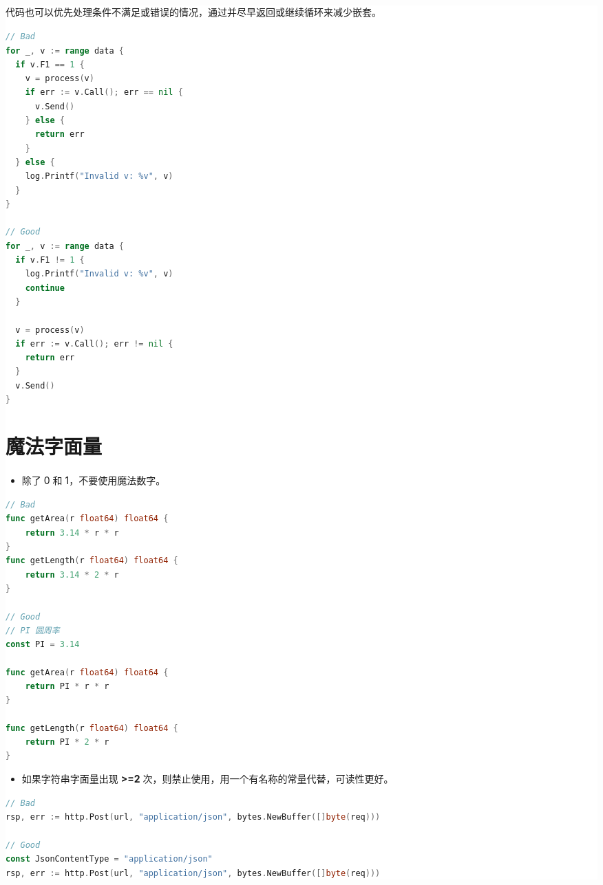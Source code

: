 代码也可以优先处理条件不满足或错误的情况，通过并尽早返回或继续循环来减少嵌套。
```go
// Bad
for _, v := range data {
  if v.F1 == 1 {
    v = process(v)
    if err := v.Call(); err == nil {
      v.Send()
    } else {
      return err
    }
  } else {
    log.Printf("Invalid v: %v", v)
  }
}

// Good
for _, v := range data {
  if v.F1 != 1 {
    log.Printf("Invalid v: %v", v)
    continue
  }

  v = process(v)
  if err := v.Call(); err != nil {
    return err
  }
  v.Send()
}
```
# 魔法字面量
- 除了 0 和 1，不要使用魔法数字。
```go
// Bad
func getArea(r float64) float64 {
    return 3.14 * r * r
}
func getLength(r float64) float64 {
    return 3.14 * 2 * r
}

// Good
// PI 圆周率
const PI = 3.14

func getArea(r float64) float64 {
    return PI * r * r
}

func getLength(r float64) float64 {
    return PI * 2 * r
}
```
- 如果字符串字面量出现 **>=2** 次，则禁止使用，用一个有名称的常量代替，可读性更好。
```go
// Bad
rsp, err := http.Post(url, "application/json", bytes.NewBuffer([]byte(req)))

// Good
const JsonContentType = "application/json"
rsp, err := http.Post(url, "application/json", bytes.NewBuffer([]byte(req)))
```